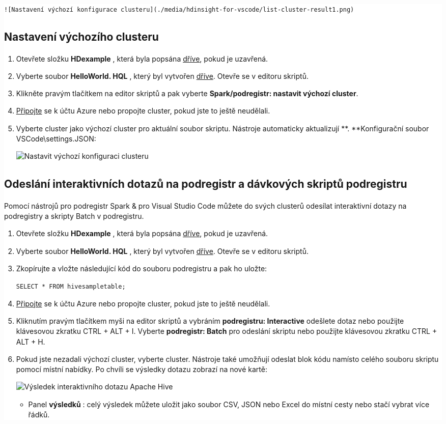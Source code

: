     ![Nastavení výchozí konfigurace clusteru](./media/hdinsight-for-vscode/list-cluster-result1.png)

## <a name="set-the-default-cluster"></a>Nastavení výchozího clusteru

1. Otevřete složku **HDexample** , která byla popsána [dříve](#open-a-work-folder), pokud je uzavřená.  

2. Vyberte soubor **HelloWorld. HQL** , který byl vytvořen [dříve](#open-a-work-folder). Otevře se v editoru skriptů.

3. Klikněte pravým tlačítkem na editor skriptů a pak vyberte **Spark/podregistr: nastavit výchozí cluster**.  

4. [Připojte](#connect-to-an-azure-account) se k účtu Azure nebo propojte cluster, pokud jste to ještě neudělali.

5. Vyberte cluster jako výchozí cluster pro aktuální soubor skriptu. Nástroje automaticky aktualizují **. **Konfigurační soubor VSCode\settings.JSON:

   ![Nastavit výchozí konfiguraci clusteru](./media/hdinsight-for-vscode/set-default-cluster-configuration.png)

## <a name="submit-interactive-hive-queries-and-hive-batch-scripts"></a>Odeslání interaktivních dotazů na podregistr a dávkových skriptů podregistru

Pomocí nástrojů pro podregistr Spark & pro Visual Studio Code můžete do svých clusterů odesílat interaktivní dotazy na podregistry a skripty Batch v podregistru.

1. Otevřete složku **HDexample** , která byla popsána [dříve](#open-a-work-folder), pokud je uzavřená.  

2. Vyberte soubor **HelloWorld. HQL** , který byl vytvořen [dříve](#open-a-work-folder). Otevře se v editoru skriptů.

3. Zkopírujte a vložte následující kód do souboru podregistru a pak ho uložte:

    ```hiveql
    SELECT * FROM hivesampletable;
    ```

4. [Připojte](#connect-to-an-azure-account) se k účtu Azure nebo propojte cluster, pokud jste to ještě neudělali.

5. Kliknutím pravým tlačítkem myši na editor skriptů a vybráním **podregistru: Interactive** odešlete dotaz nebo použijte klávesovou zkratku CTRL + ALT + I.  Vyberte **podregistr: Batch** pro odeslání skriptu nebo použijte klávesovou zkratku CTRL + ALT + H.  

6. Pokud jste nezadali výchozí cluster, vyberte cluster. Nástroje také umožňují odeslat blok kódu namísto celého souboru skriptu pomocí místní nabídky. Po chvíli se výsledky dotazu zobrazí na nové kartě:

   ![Výsledek interaktivního dotazu Apache Hive](./media/hdinsight-for-vscode/interactive-hive-result.png)

    - Panel **výsledků** : celý výsledek můžete uložit jako soubor CSV, JSON nebo Excel do místní cesty nebo stačí vybrat více řádků.
